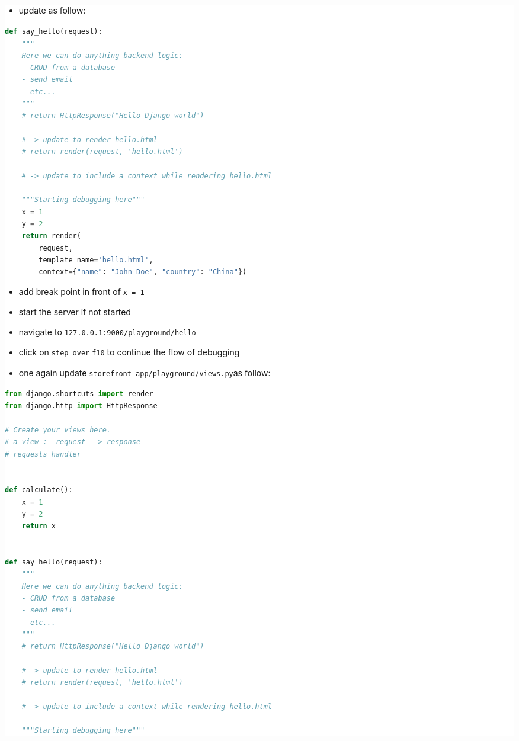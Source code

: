 - update as follow:

```python
def say_hello(request):
    """
    Here we can do anything backend logic:
    - CRUD from a database
    - send email
    - etc...
    """
    # return HttpResponse("Hello Django world")

    # -> update to render hello.html
    # return render(request, 'hello.html')

    # -> update to include a context while rendering hello.html

    """Starting debugging here"""
    x = 1
    y = 2
    return render(
        request,
        template_name='hello.html',
        context={"name": "John Doe", "country": "China"})

```

- add break point in front of `x = 1`

- start the server if not started

- navigate to `127.0.0.1:9000/playground/hello`

- click on `step over` `f10` to continue the flow of debugging

- one again update `storefront-app/playground/views.py`as follow:

```python
from django.shortcuts import render
from django.http import HttpResponse

# Create your views here.
# a view :  request --> response
# requests handler


def calculate():
    x = 1
    y = 2
    return x


def say_hello(request):
    """
    Here we can do anything backend logic:
    - CRUD from a database
    - send email
    - etc...
    """
    # return HttpResponse("Hello Django world")

    # -> update to render hello.html
    # return render(request, 'hello.html')

    # -> update to include a context while rendering hello.html

    """Starting debugging here"""
```